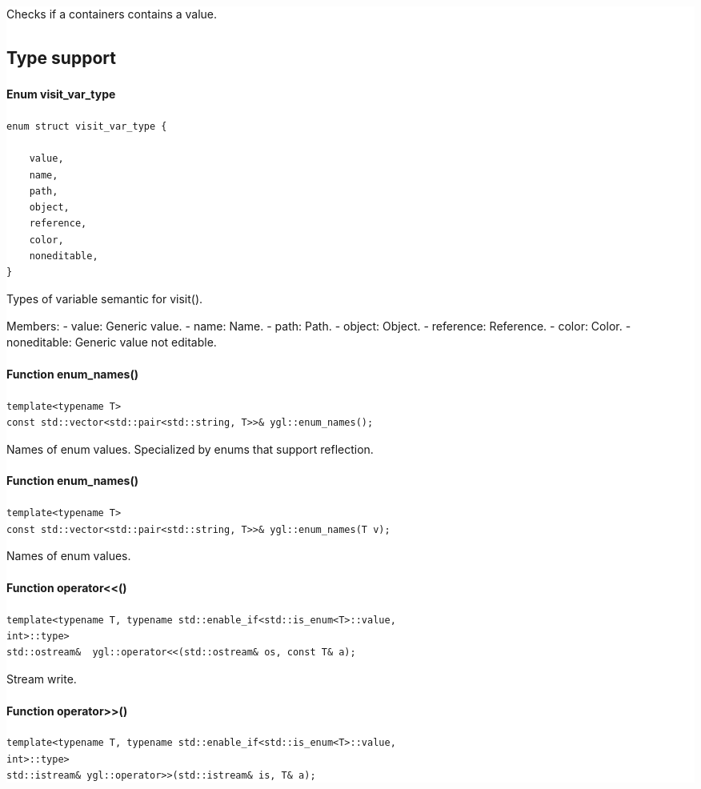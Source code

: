 Checks if a containers contains a value.

## Type support

#### Enum visit_var_type

    enum struct visit_var_type {

        value,
        name,
        path,
        object,
        reference,
        color,
        noneditable,
    }

Types of variable semantic for visit().

Members:
    - value: Generic value.
    - name: Name.
    - path: Path.
    - object: Object.
    - reference: Reference.
    - color: Color.
    - noneditable: Generic value not editable.

#### Function enum_names()

    template<typename T>
    const std::vector<std::pair<std::string, T>>& ygl::enum_names();

Names of enum values. Specialized by enums that support reflection.

#### Function enum_names()

    template<typename T>
    const std::vector<std::pair<std::string, T>>& ygl::enum_names(T v);

Names of enum values.

#### Function operator<<()

    template<typename T, typename std::enable_if<std::is_enum<T>::value,
    int>::type>
    std::ostream&  ygl::operator<<(std::ostream& os, const T& a);

Stream write.

#### Function operator>>()

    template<typename T, typename std::enable_if<std::is_enum<T>::value,
    int>::type>
    std::istream& ygl::operator>>(std::istream& is, T& a);
